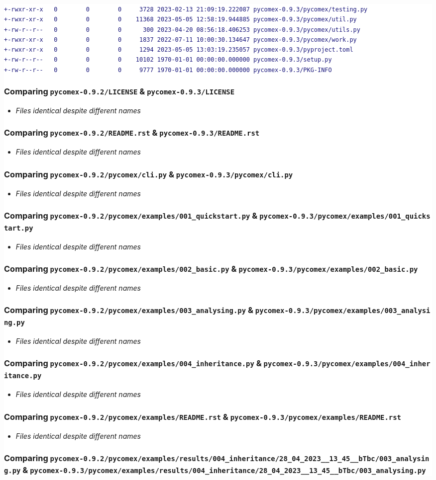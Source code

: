 ```diff
+-rwxr-xr-x   0        0        0     3728 2023-02-13 21:09:19.222087 pycomex-0.9.3/pycomex/testing.py
+-rwxr-xr-x   0        0        0    11368 2023-05-05 12:58:19.944885 pycomex-0.9.3/pycomex/util.py
+-rw-r--r--   0        0        0      300 2023-04-20 08:56:18.406253 pycomex-0.9.3/pycomex/utils.py
+-rwxr-xr-x   0        0        0     1837 2022-07-11 10:00:30.134647 pycomex-0.9.3/pycomex/work.py
+-rwxr-xr-x   0        0        0     1294 2023-05-05 13:03:19.235057 pycomex-0.9.3/pyproject.toml
+-rw-r--r--   0        0        0    10102 1970-01-01 00:00:00.000000 pycomex-0.9.3/setup.py
+-rw-r--r--   0        0        0     9777 1970-01-01 00:00:00.000000 pycomex-0.9.3/PKG-INFO
```

### Comparing `pycomex-0.9.2/LICENSE` & `pycomex-0.9.3/LICENSE`

 * *Files identical despite different names*

### Comparing `pycomex-0.9.2/README.rst` & `pycomex-0.9.3/README.rst`

 * *Files identical despite different names*

### Comparing `pycomex-0.9.2/pycomex/cli.py` & `pycomex-0.9.3/pycomex/cli.py`

 * *Files identical despite different names*

### Comparing `pycomex-0.9.2/pycomex/examples/001_quickstart.py` & `pycomex-0.9.3/pycomex/examples/001_quickstart.py`

 * *Files identical despite different names*

### Comparing `pycomex-0.9.2/pycomex/examples/002_basic.py` & `pycomex-0.9.3/pycomex/examples/002_basic.py`

 * *Files identical despite different names*

### Comparing `pycomex-0.9.2/pycomex/examples/003_analysing.py` & `pycomex-0.9.3/pycomex/examples/003_analysing.py`

 * *Files identical despite different names*

### Comparing `pycomex-0.9.2/pycomex/examples/004_inheritance.py` & `pycomex-0.9.3/pycomex/examples/004_inheritance.py`

 * *Files identical despite different names*

### Comparing `pycomex-0.9.2/pycomex/examples/README.rst` & `pycomex-0.9.3/pycomex/examples/README.rst`

 * *Files identical despite different names*

### Comparing `pycomex-0.9.2/pycomex/examples/results/004_inheritance/28_04_2023__13_45__bTbc/003_analysing.py` & `pycomex-0.9.3/pycomex/examples/results/004_inheritance/28_04_2023__13_45__bTbc/003_analysing.py`
